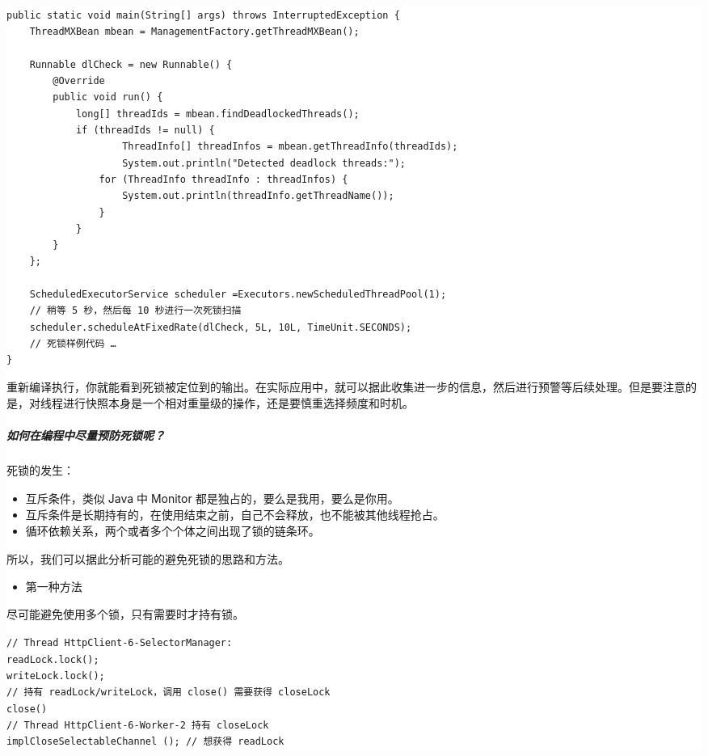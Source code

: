 ```
public static void main(String[] args) throws InterruptedException {
	ThreadMXBean mbean = ManagementFactory.getThreadMXBean();
	
	Runnable dlCheck = new Runnable() {
    	@Override
    	public void run() {
        	long[] threadIds = mbean.findDeadlockedThreads();
        	if (threadIds != null) {
                    ThreadInfo[] threadInfos = mbean.getThreadInfo(threadIds);
                    System.out.println("Detected deadlock threads:");
            	for (ThreadInfo threadInfo : threadInfos) {
                	System.out.println(threadInfo.getThreadName());
            	}
            }
        }
    };

    ScheduledExecutorService scheduler =Executors.newScheduledThreadPool(1);
    // 稍等 5 秒，然后每 10 秒进行一次死锁扫描
    scheduler.scheduleAtFixedRate(dlCheck, 5L, 10L, TimeUnit.SECONDS);
    // 死锁样例代码 …
}
```

重新编译执行，你就能看到死锁被定位到的输出。在实际应用中，就可以据此收集进一步的信息，然后进行预警等后续处理。但是要注意的是，对线程进行快照本身是一个相对重量级的操作，还是要慎重选择频度和时机。

##### 如何在编程中尽量预防死锁呢？

死锁的发生：

<ul>
<li>
互斥条件，类似 Java 中 Monitor 都是独占的，要么是我用，要么是你用。
</li>
<li>
互斥条件是长期持有的，在使用结束之前，自己不会释放，也不能被其他线程抢占。
</li>
<li>
循环依赖关系，两个或者多个个体之间出现了锁的链条环。
</li>
</ul>

所以，我们可以据此分析可能的避免死锁的思路和方法。

- 第一种方法

尽可能避免使用多个锁，只有需要时才持有锁。

```
// Thread HttpClient-6-SelectorManager:
readLock.lock();
writeLock.lock();
// 持有 readLock/writeLock，调用 close() 需要获得 closeLock
close()
// Thread HttpClient-6-Worker-2 持有 closeLock
implCloseSelectableChannel (); // 想获得 readLock
```
